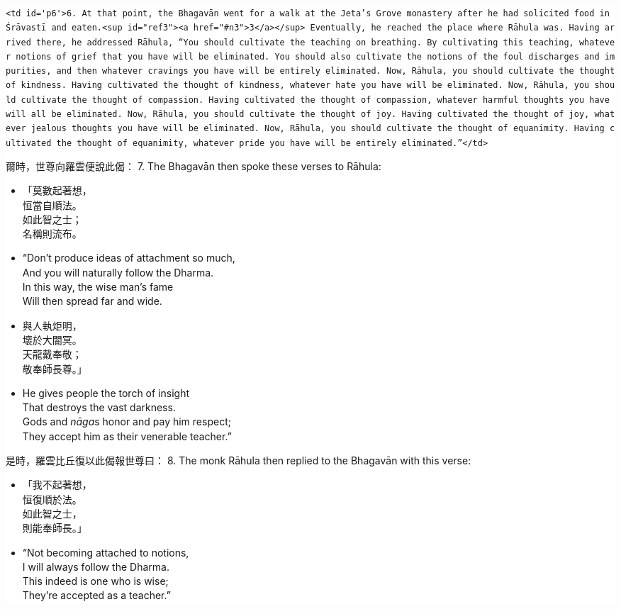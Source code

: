     <td id='p6'>6. At that point, the Bhagavān went for a walk at the Jeta’s Grove monastery after he had solicited food in Śrāvastī and eaten.<sup id="ref3"><a href="#n3">3</a></sup> Eventually, he reached the place where Rāhula was. Having arrived there, he addressed Rāhula, “You should cultivate the teaching on breathing. By cultivating this teaching, whatever notions of grief that you have will be eliminated. You should also cultivate the notions of the foul discharges and impurities, and then whatever cravings you have will be entirely eliminated. Now, Rāhula, you should cultivate the thought of kindness. Having cultivated the thought of kindness, whatever hate you have will be eliminated. Now, Rāhula, you should cultivate the thought of compassion. Having cultivated the thought of compassion, whatever harmful thoughts you have will all be eliminated. Now, Rāhula, you should cultivate the thought of joy. Having cultivated the thought of joy, whatever jealous thoughts you have will be eliminated. Now, Rāhula, you should cultivate the thought of equanimity. Having cultivated the thought of equanimity, whatever pride you have will be entirely eliminated.”</td>
  </tr>
  <tr>
    <td class='ch' title='t125.2.581c22'>爾時，世尊向羅雲便說此偈：</td>
    <td id='p7'>7. The Bhagavān then spoke these verses to Rāhula:</td>
  </tr>
<tr>
  <td title='t125.2.581c24'><ul class='verse'>
    <li class='ch'>「莫數起著想，<br/>
    恒當自順法。<br/>
    如此智之士；<br/>
    名稱則流布。</li>
  </ul></td>
  <td><ul class='verse'>
    <li>“Don’t produce ideas of attachment so much,<br/>
    And you will naturally follow the Dharma.<br/>
    In this way, the wise man’s fame<br/>
    Will then spread far and wide.</li>
  </ul></td>
</tr>
<tr>
  <td title='t125.2.581c26'><ul class='verse'>
    <li class='ch'>與人執炬明，<br/>
    壞於大闇冥。<br/>
    天龍戴奉敬；<br/>
    敬奉師長尊。」</li>
  </ul></td>
  <td><ul class='verse'>
    <li>He gives people the torch of insight<br/>
    That destroys the vast darkness.<br/>
    Gods and <em>nāga</em>s honor and pay him respect;<br/>
    They accept him as their venerable teacher.”</li>
  </ul></td>
</tr>
  <tr>
    <td class='ch' title='t125.2.581c28'>是時，羅雲比丘復以此偈報世尊曰：</td>
    <td id='p8'>8. The monk Rāhula then replied to the Bhagavān with this verse:</td>
  </tr>
<tr>
  <td title='t125.2.581c29'><ul class='verse'>
    <li class='ch'>「我不起著想，<br/>
    恒復順於法。<br/>
    如此智之士，<br/>
    則能奉師長。」</li>
  </ul></td>
  <td><ul class='verse'>
    <li>“Not becoming attached to notions,<br/>
    I will always follow the Dharma.<br/>
    This indeed is one who is wise;<br/>
    They’re accepted as a teacher.”</li>
  </ul></td>
</tr>
  <tr>